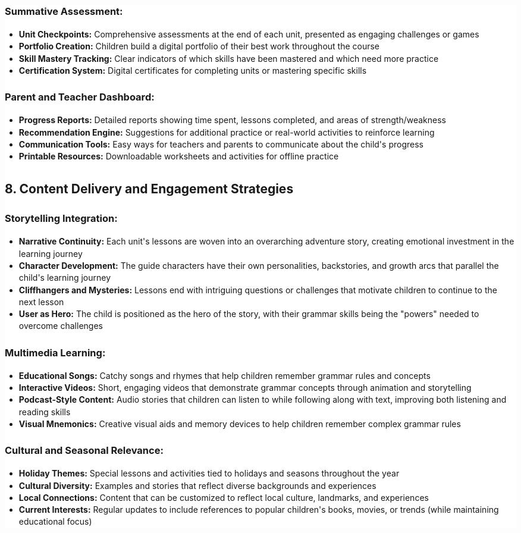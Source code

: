 ### Summative Assessment:

*   **Unit Checkpoints:** Comprehensive assessments at the end of each unit, presented as engaging challenges or games
*   **Portfolio Creation:** Children build a digital portfolio of their best work throughout the course
*   **Skill Mastery Tracking:** Clear indicators of which skills have been mastered and which need more practice
*   **Certification System:** Digital certificates for completing units or mastering specific skills

### Parent and Teacher Dashboard:

*   **Progress Reports:** Detailed reports showing time spent, lessons completed, and areas of strength/weakness
*   **Recommendation Engine:** Suggestions for additional practice or real-world activities to reinforce learning
*   **Communication Tools:** Easy ways for teachers and parents to communicate about the child's progress
*   **Printable Resources:** Downloadable worksheets and activities for offline practice

## 8. Content Delivery and Engagement Strategies

### Storytelling Integration:

*   **Narrative Continuity:** Each unit's lessons are woven into an overarching adventure story, creating emotional investment in the learning journey
*   **Character Development:** The guide characters have their own personalities, backstories, and growth arcs that parallel the child's learning journey
*   **Cliffhangers and Mysteries:** Lessons end with intriguing questions or challenges that motivate children to continue to the next lesson
*   **User as Hero:** The child is positioned as the hero of the story, with their grammar skills being the "powers" needed to overcome challenges

### Multimedia Learning:

*   **Educational Songs:** Catchy songs and rhymes that help children remember grammar rules and concepts
*   **Interactive Videos:** Short, engaging videos that demonstrate grammar concepts through animation and storytelling
*   **Podcast-Style Content:** Audio stories that children can listen to while following along with text, improving both listening and reading skills
*   **Visual Mnemonics:** Creative visual aids and memory devices to help children remember complex grammar rules

### Cultural and Seasonal Relevance:

*   **Holiday Themes:** Special lessons and activities tied to holidays and seasons throughout the year
*   **Cultural Diversity:** Examples and stories that reflect diverse backgrounds and experiences
*   **Local Connections:** Content that can be customized to reflect local culture, landmarks, and experiences
*   **Current Interests:** Regular updates to include references to popular children's books, movies, or trends (while maintaining educational focus)
